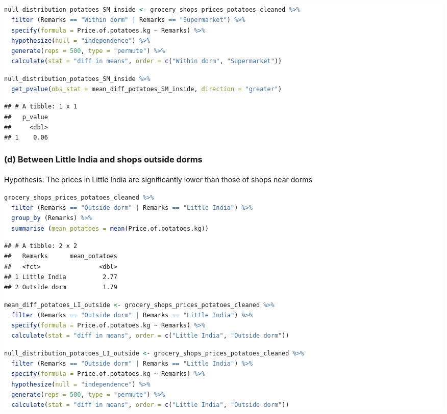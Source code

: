 ``` r
null_distribution_potatoes_SM_inside <- grocery_shops_prices_potatoes_cleaned %>%
  filter (Remarks == "Within dorm" | Remarks == "Supermarket") %>%  
  specify(formula = Price.of.potatoes.kg ~ Remarks) %>%  
  hypothesize(null = "independence") %>% 
  generate(reps = 500, type = "permute") %>% 
  calculate(stat = "diff in means", order = c("Within dorm", "Supermarket"))
```

``` r
null_distribution_potatoes_SM_inside %>% 
  get_pvalue(obs_stat = mean_diff_potatoes_SM_inside, direction = "greater")
```

    ## # A tibble: 1 x 1
    ##   p_value
    ##     <dbl>
    ## 1    0.06

### (d) Between Little India and shops outside dorms

Hypothesis: The prices in Little India are significantly lower than
those of shops near dorms

``` r
grocery_shops_prices_potatoes_cleaned %>%
  filter (Remarks == "Outside dorm" | Remarks == "Little India") %>%
  group_by (Remarks) %>%
  summarise (mean_potatoes = mean(Price.of.potatoes.kg))
```

    ## # A tibble: 2 x 2
    ##   Remarks      mean_potatoes
    ##   <fct>                <dbl>
    ## 1 Little India          2.77
    ## 2 Outside dorm          1.79

``` r
mean_diff_potatoes_LI_outside <- grocery_shops_prices_potatoes_cleaned %>%
  filter (Remarks == "Outside dorm" | Remarks == "Little India") %>% 
  specify(formula = Price.of.potatoes.kg ~ Remarks) %>% 
  calculate(stat = "diff in means", order = c("Little India", "Outside dorm"))
```

``` r
null_distribution_potatoes_LI_outside <- grocery_shops_prices_potatoes_cleaned %>%
  filter (Remarks == "Outside dorm" | Remarks == "Little India") %>%  
  specify(formula = Price.of.potatoes.kg ~ Remarks) %>%  
  hypothesize(null = "independence") %>% 
  generate(reps = 500, type = "permute") %>% 
  calculate(stat = "diff in means", order = c("Little India", "Outside dorm"))
```
